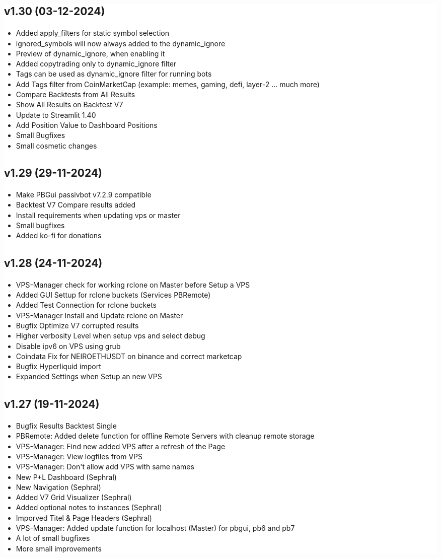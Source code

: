 ## v1.30 (03-12-2024)
- Added apply_filters for static symbol selection
- ignored_symbols will now always added to the dynamic_ignore
- Preview of dynamic_ignore, when enabling it
- Added copytrading only to dynamic_ignore filter
- Tags can be used as dynamic_ignore filter for running bots
- Add Tags filter from CoinMarketCap (example: memes, gaming, defi, layer-2 ... much more)
- Compare Backtests from All Results
- Show All Results on Backtest V7
- Update to Streamlit 1.40
- Add Position Value to Dashboard Positions
- Small Bugfixes
- Small cosmetic changes

## v1.29 (29-11-2024)
- Make PBGui passivbot v7.2.9 compatible
- Backtest V7 Compare results added
- Install requirements when updating vps or master
- Small bugfixes
- Added ko-fi for donations

## v1.28 (24-11-2024)
- VPS-Manager check for working rclone on Master before Setup a VPS
- Added GUI Settup for rclone buckets (Services PBRemote)
- Added Test Connection for rclone buckets
- VPS-Manager Install and Update rclone on Master
- Bugfix Optimize V7 corrupted results
- Higher verbosity Level when setup vps and select debug
- Disable ipv6 on VPS using grub
- Coindata Fix for NEIROETHUSDT on binance and correct marketcap
- Bugfix Hyperliquid import
- Expanded Settings when Setup an new VPS

## v1.27 (19-11-2024)
- Bugfix Results Backtest Single
- PBRemote: Added delete function for offline Remote Servers with cleanup remote storage
- VPS-Manager: Find new added VPS after a refresh of the Page
- VPS-Manager: View logfiles from VPS
- VPS-Manager: Don't allow add VPS with same names
- New P+L Dashboard (Sephral)
- New Navigation (Sephral)
- Added V7 Grid Visualizer (Sephral)
- Added optional notes to instances (Sephral)
- Imporved Titel & Page Headers (Sephral)
- VPS-Manager: Added update function for localhost (Master) for pbgui, pb6 and pb7
- A lot of small bugfixes
- More small improvements
